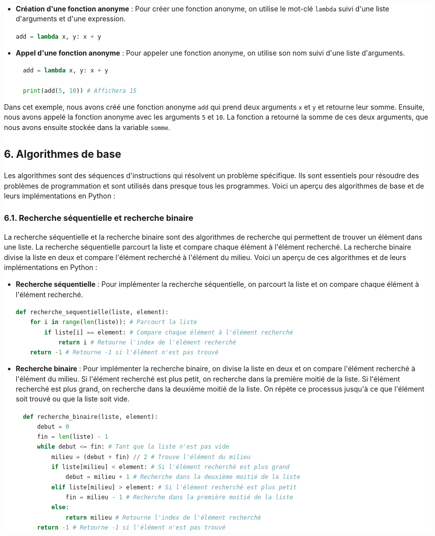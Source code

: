 - **Création d'une fonction anonyme** : Pour créer une fonction anonyme, on utilise le mot-clé `lambda` suivi d'une liste d'arguments et d'une expression.

  ```python
  add = lambda x, y: x + y
  ```

- **Appel d'une fonction anonyme** : Pour appeler une fonction anonyme, on utilise son nom suivi d'une liste d'arguments.

  ```python
    add = lambda x, y: x + y

    print(add(5, 10)) # Affichera 15
  ```

Dans cet exemple, nous avons créé une fonction anonyme `add` qui prend deux arguments `x` et `y` et retourne leur somme. Ensuite, nous avons appelé la fonction anonyme avec les arguments `5` et `10`. La fonction a retourné la somme de ces deux arguments, que nous avons ensuite stockée dans la variable `somme`.

## 6. Algorithmes de base

Les algorithmes sont des séquences d'instructions qui résolvent un problème spécifique. Ils sont essentiels pour résoudre des problèmes de programmation et sont utilisés dans presque tous les programmes. Voici un aperçu des algorithmes de base et de leurs implémentations en Python :

### 6.1. Recherche séquentielle et recherche binaire

La recherche séquentielle et la recherche binaire sont des algorithmes de recherche qui permettent de trouver un élément dans une liste. La recherche séquentielle parcourt la liste et compare chaque élément à l'élément recherché. La recherche binaire divise la liste en deux et compare l'élément recherché à l'élément du milieu. Voici un aperçu de ces algorithmes et de leurs implémentations en Python :

- **Recherche séquentielle** : Pour implémenter la recherche séquentielle, on parcourt la liste et on compare chaque élément à l'élément recherché.

  ```python
  def recherche_sequentielle(liste, element):
      for i in range(len(liste)): # Parcourt la liste
          if liste[i] == element: # Compare chaque élément à l'élément recherché
              return i # Retourne l'index de l'élément recherché
      return -1 # Retourne -1 si l'élément n'est pas trouvé
  ```

- **Recherche binaire** : Pour implémenter la recherche binaire, on divise la liste en deux et on compare l'élément recherché à l'élément du milieu. Si l'élément recherché est plus petit, on recherche dans la première moitié de la liste. Si l'élément recherché est plus grand, on recherche dans la deuxième moitié de la liste. On répète ce processus jusqu'à ce que l'élément soit trouvé ou que la liste soit vide.

  ```python
    def recherche_binaire(liste, element):
        debut = 0
        fin = len(liste) - 1
        while debut <= fin: # Tant que la liste n'est pas vide
            milieu = (debut + fin) // 2 # Trouve l'élément du milieu
            if liste[milieu] < element: # Si l'élément recherché est plus grand
                debut = milieu + 1 # Recherche dans la deuxième moitié de la liste
            elif liste[milieu] > element: # Si l'élément recherché est plus petit
                fin = milieu - 1 # Recherche dans la première moitié de la liste
            else:
                return milieu # Retourne l'index de l'élément recherché
        return -1 # Retourne -1 si l'élément n'est pas trouvé
  ```
